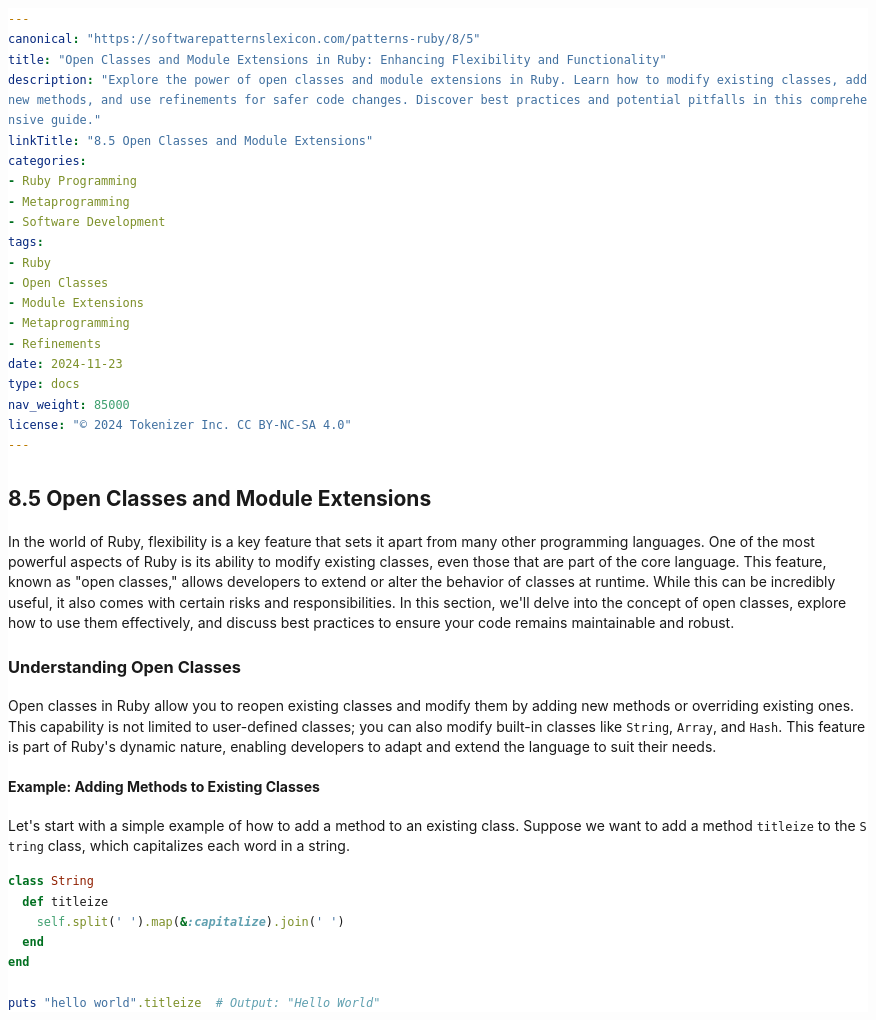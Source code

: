 ```yaml
---
canonical: "https://softwarepatternslexicon.com/patterns-ruby/8/5"
title: "Open Classes and Module Extensions in Ruby: Enhancing Flexibility and Functionality"
description: "Explore the power of open classes and module extensions in Ruby. Learn how to modify existing classes, add new methods, and use refinements for safer code changes. Discover best practices and potential pitfalls in this comprehensive guide."
linkTitle: "8.5 Open Classes and Module Extensions"
categories:
- Ruby Programming
- Metaprogramming
- Software Development
tags:
- Ruby
- Open Classes
- Module Extensions
- Metaprogramming
- Refinements
date: 2024-11-23
type: docs
nav_weight: 85000
license: "© 2024 Tokenizer Inc. CC BY-NC-SA 4.0"
---
```


## 8.5 Open Classes and Module Extensions

In the world of Ruby, flexibility is a key feature that sets it apart from many other programming languages. One of the most powerful aspects of Ruby is its ability to modify existing classes, even those that are part of the core language. This feature, known as "open classes," allows developers to extend or alter the behavior of classes at runtime. While this can be incredibly useful, it also comes with certain risks and responsibilities. In this section, we'll delve into the concept of open classes, explore how to use them effectively, and discuss best practices to ensure your code remains maintainable and robust.

### Understanding Open Classes

Open classes in Ruby allow you to reopen existing classes and modify them by adding new methods or overriding existing ones. This capability is not limited to user-defined classes; you can also modify built-in classes like `String`, `Array`, and `Hash`. This feature is part of Ruby's dynamic nature, enabling developers to adapt and extend the language to suit their needs.

#### Example: Adding Methods to Existing Classes

Let's start with a simple example of how to add a method to an existing class. Suppose we want to add a method `titleize` to the `String` class, which capitalizes each word in a string.

```ruby
class String
  def titleize
    self.split(' ').map(&:capitalize).join(' ')
  end
end

puts "hello world".titleize  # Output: "Hello World"
```
